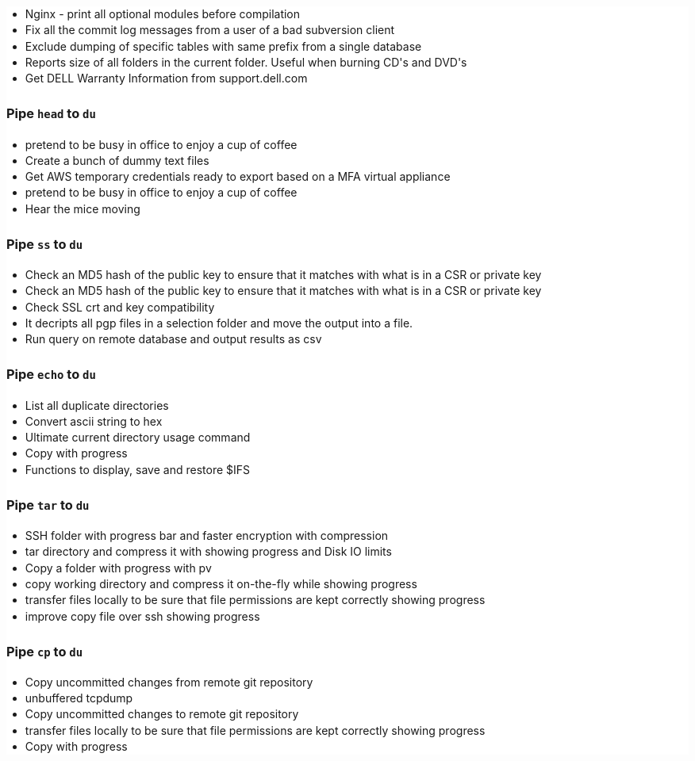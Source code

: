 - Nginx - print all optional modules before compilation
- Fix all the commit log messages from a user of a bad subversion client
- Exclude dumping of specific tables with same prefix from  a single database
- Reports size of all folders in the current folder.  Useful when burning CD's and DVD's
- Get DELL Warranty Information from support.dell.com

            
### Pipe `head` to `du`

- pretend to be busy in office to enjoy a cup of coffee
- Create a bunch of dummy text files
- Get AWS temporary credentials ready to export based on a MFA virtual appliance
- pretend to be busy in office to enjoy a cup of coffee
- Hear the mice moving

            
### Pipe `ss` to `du`

- Check an MD5 hash of the public key to ensure that it matches with what is in a CSR or private key
- Check an MD5 hash of the public key to ensure that it matches with what is in a CSR or private key
- Check SSL crt and key compatibility
- It decripts all pgp files in a selection folder and move the output into a file.
- Run query on remote database and output results as csv

            
### Pipe `echo` to `du`

- List all duplicate directories
- Convert ascii string to hex
- Ultimate current directory usage command
- Copy with progress
- Functions to display, save and restore $IFS

            
### Pipe `tar` to `du`

- SSH folder with progress bar and faster encryption with compression
- tar directory and compress it with showing progress and Disk IO limits
- Copy a folder with progress with pv
- copy working directory and compress it on-the-fly while showing progress
- transfer files locally to be sure that file permissions are kept correctly showing progress
- improve copy file over ssh showing progress

            
### Pipe `cp` to `du`

- Copy uncommitted changes from remote git repository
- unbuffered tcpdump
- Copy uncommitted changes to remote git repository
- transfer files locally to be sure that file permissions are kept correctly showing progress
- Copy with progress

            